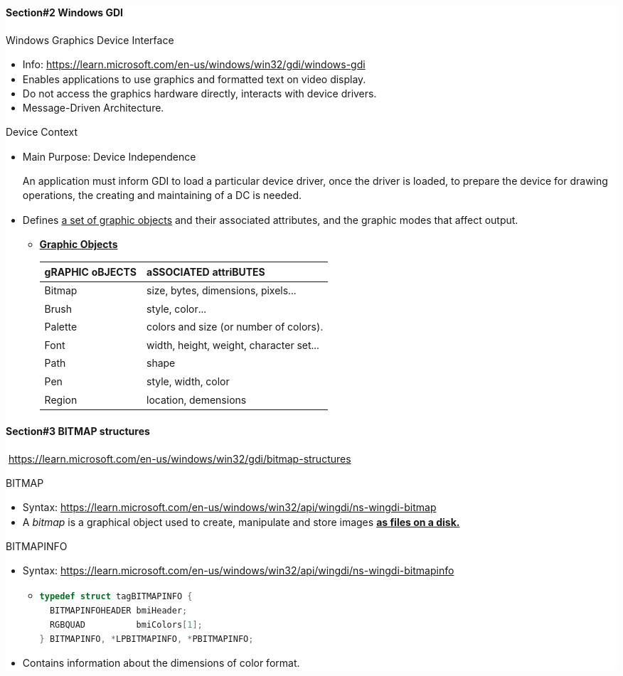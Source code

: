 #### Section#2 Windows GDI

Windows Graphics Device Interface

- Info: https://learn.microsoft.com/en-us/windows/win32/gdi/windows-gdi
- Enables applications to use graphics and formatted text on video display.
- Do not access the graphics hardware directly, interacts with device drivers.
- Message-Driven Architecture.

Device Context

- Main Purpose: Device Independence

  An application must inform GDI to load a particular device driver, once the driver is loaded, to prepare the device for drawing operations, the creating and maintaining of a DC is needed.

- Defines <u>a set of graphic objects</u> and their associated attributes, and the graphic modes that affect output.

  - **<u>Graphic Objects</u>**

    | gRAPHIC oBJECTS | aSSOCIATED attriBUTES                   |
    | --------------- | --------------------------------------- |
    | Bitmap          | size, bytes, dimensions, pixels...      |
    | Brush           | style, color...                         |
    | Palette         | colors and size (or number of colors).  |
    | Font            | width, height, weight, character set... |
    | Path            | shape                                   |
    | Pen             | style, width, color                     |
    | Region          | location, demensions                    |

#### Section#3 BITMAP structures

​	https://learn.microsoft.com/en-us/windows/win32/gdi/bitmap-structures

BITMAP

- Syntax: https://learn.microsoft.com/en-us/windows/win32/api/wingdi/ns-wingdi-bitmap
- A *bitmap* is a graphical object used to create, manipulate and store images **<u>as files on a disk.</u>**

BITMAPINFO

- Syntax: https://learn.microsoft.com/en-us/windows/win32/api/wingdi/ns-wingdi-bitmapinfo

  - ```c++
    typedef struct tagBITMAPINFO {
      BITMAPINFOHEADER bmiHeader;
      RGBQUAD          bmiColors[1];
    } BITMAPINFO, *LPBITMAPINFO, *PBITMAPINFO;
    ```

- Contains information about the dimensions of color format.
